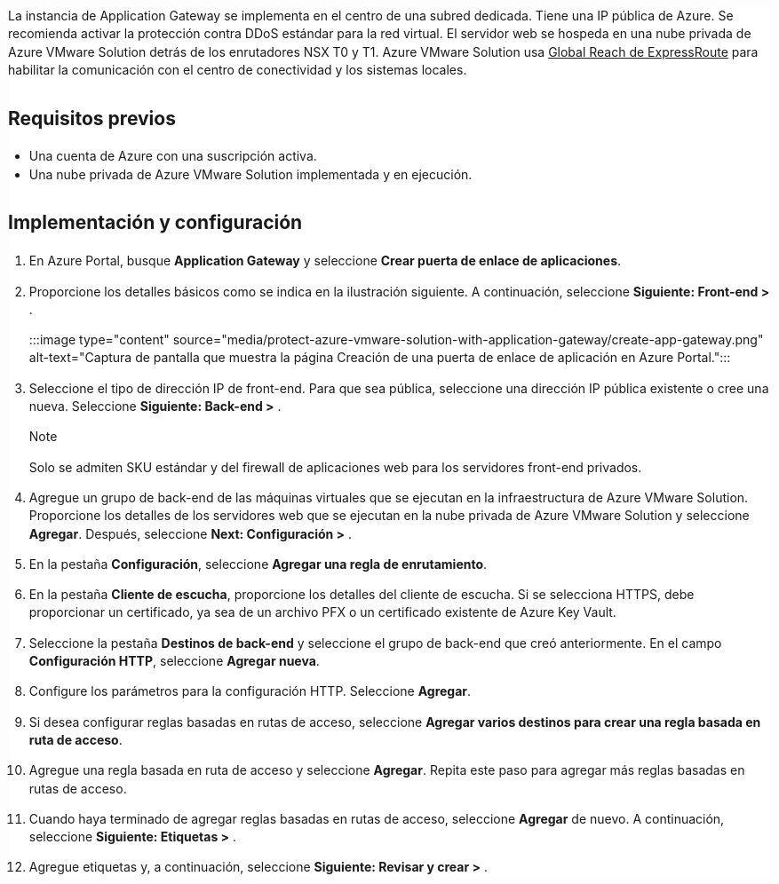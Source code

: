 La instancia de Application Gateway se implementa en el centro de una subred dedicada. Tiene una IP pública de Azure. Se recomienda activar la protección contra DDoS estándar para la red virtual. El servidor web se hospeda en una nube privada de Azure VMware Solution detrás de los enrutadores NSX T0 y T1. Azure VMware Solution usa [Global Reach de ExpressRoute](../expressroute/expressroute-global-reach.md) para habilitar la comunicación con el centro de conectividad y los sistemas locales.

## <a name="prerequisites"></a>Requisitos previos

- Una cuenta de Azure con una suscripción activa.
- Una nube privada de Azure VMware Solution implementada y en ejecución.

## <a name="deployment-and-configuration"></a>Implementación y configuración

1. En Azure Portal, busque **Application Gateway** y seleccione **Crear puerta de enlace de aplicaciones**.

2. Proporcione los detalles básicos como se indica en la ilustración siguiente. A continuación, seleccione **Siguiente: Front-end >** . 

    :::image type="content" source="media/protect-azure-vmware-solution-with-application-gateway/create-app-gateway.png" alt-text="Captura de pantalla que muestra la página Creación de una puerta de enlace de aplicación en Azure Portal.":::

3. Seleccione el tipo de dirección IP de front-end. Para que sea pública, seleccione una dirección IP pública existente o cree una nueva. Seleccione **Siguiente: Back-end >** .

    > [!NOTE]
    > Solo se admiten SKU estándar y del firewall de aplicaciones web para los servidores front-end privados.

4. Agregue un grupo de back-end de las máquinas virtuales que se ejecutan en la infraestructura de Azure VMware Solution. Proporcione los detalles de los servidores web que se ejecutan en la nube privada de Azure VMware Solution y seleccione **Agregar**.  Después, seleccione **Next: Configuración >** .

1. En la pestaña **Configuración**, seleccione **Agregar una regla de enrutamiento**.

6. En la pestaña **Cliente de escucha**, proporcione los detalles del cliente de escucha. Si se selecciona HTTPS, debe proporcionar un certificado, ya sea de un archivo PFX o un certificado existente de Azure Key Vault. 

7. Seleccione la pestaña **Destinos de back-end** y seleccione el grupo de back-end que creó anteriormente. En el campo **Configuración HTTP**, seleccione **Agregar nueva**.

8. Configure los parámetros para la configuración HTTP. Seleccione **Agregar**.

9. Si desea configurar reglas basadas en rutas de acceso, seleccione **Agregar varios destinos para crear una regla basada en ruta de acceso**. 

10. Agregue una regla basada en ruta de acceso y seleccione **Agregar**. Repita este paso para agregar más reglas basadas en rutas de acceso. 

11. Cuando haya terminado de agregar reglas basadas en rutas de acceso, seleccione **Agregar** de nuevo. A continuación, seleccione **Siguiente: Etiquetas >** . 

12. Agregue etiquetas y, a continuación, seleccione **Siguiente: Revisar y crear >** .
